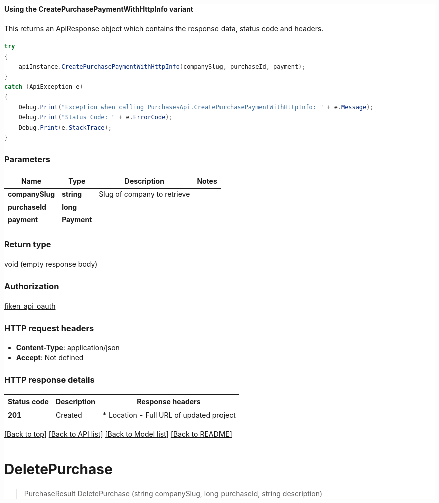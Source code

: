 #### Using the CreatePurchasePaymentWithHttpInfo variant
This returns an ApiResponse object which contains the response data, status code and headers.

```csharp
try
{
    apiInstance.CreatePurchasePaymentWithHttpInfo(companySlug, purchaseId, payment);
}
catch (ApiException e)
{
    Debug.Print("Exception when calling PurchasesApi.CreatePurchasePaymentWithHttpInfo: " + e.Message);
    Debug.Print("Status Code: " + e.ErrorCode);
    Debug.Print(e.StackTrace);
}
```

### Parameters

| Name | Type | Description | Notes |
|------|------|-------------|-------|
| **companySlug** | **string** | Slug of company to retrieve |  |
| **purchaseId** | **long** |  |  |
| **payment** | [**Payment**](Payment.md) |  |  |

### Return type

void (empty response body)

### Authorization

[fiken_api_oauth](../README.md#fiken_api_oauth)

### HTTP request headers

 - **Content-Type**: application/json
 - **Accept**: Not defined


### HTTP response details
| Status code | Description | Response headers |
|-------------|-------------|------------------|
| **201** | Created |  * Location - Full URL of updated project <br>  |

[[Back to top]](#) [[Back to API list]](../../README.md#documentation-for-api-endpoints) [[Back to Model list]](../../README.md#documentation-for-models) [[Back to README]](../../README.md)

<a id="deletepurchase"></a>
# **DeletePurchase**
> PurchaseResult DeletePurchase (string companySlug, long purchaseId, string description)
